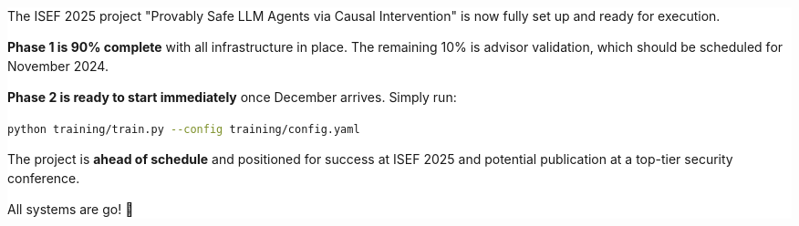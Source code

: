 The ISEF 2025 project "Provably Safe LLM Agents via Causal Intervention" is now fully set up and ready for execution.

**Phase 1 is 90% complete** with all infrastructure in place. The remaining 10% is advisor validation, which should be scheduled for November 2024.

**Phase 2 is ready to start immediately** once December arrives. Simply run:
```bash
python training/train.py --config training/config.yaml
```

The project is **ahead of schedule** and positioned for success at ISEF 2025 and potential publication at a top-tier security conference.

All systems are go! 🚀
